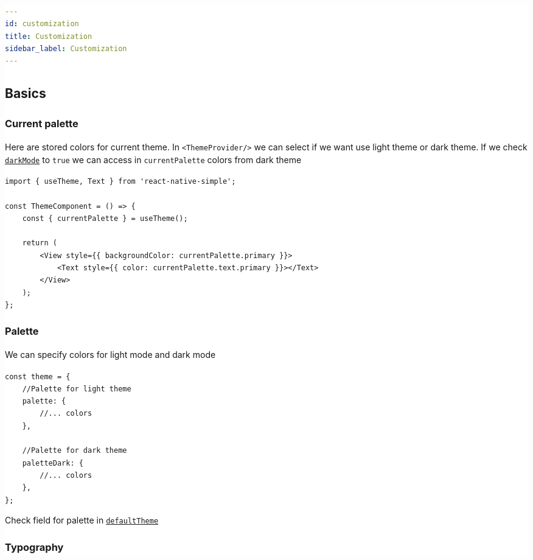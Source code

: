 ```yaml
---
id: customization
title: Customization
sidebar_label: Customization
---
```


## Basics

### Current palette

Here are stored colors for current theme. In `<ThemeProvider/>` we can select if we want use light theme or dark theme.
If we check [`darkMode`](#dark-mode) to `true` we can access in `currentPalette` colors from dark theme

```tsx
import { useTheme, Text } from 'react-native-simple';

const ThemeComponent = () => {
    const { currentPalette } = useTheme();

    return (
        <View style={{ backgroundColor: currentPalette.primary }}>
            <Text style={{ color: currentPalette.text.primary }}></Text>
        </View>
    );
};
```

### Palette

We can specify colors for light mode and dark mode

```tsx
const theme = {
    //Palette for light theme
    palette: {
        //... colors
    },

    //Palette for dark theme
    paletteDark: {
        //... colors
    },
};
```

Check field for palette in [`defaultTheme`](#override-current-theme)

### Typography
